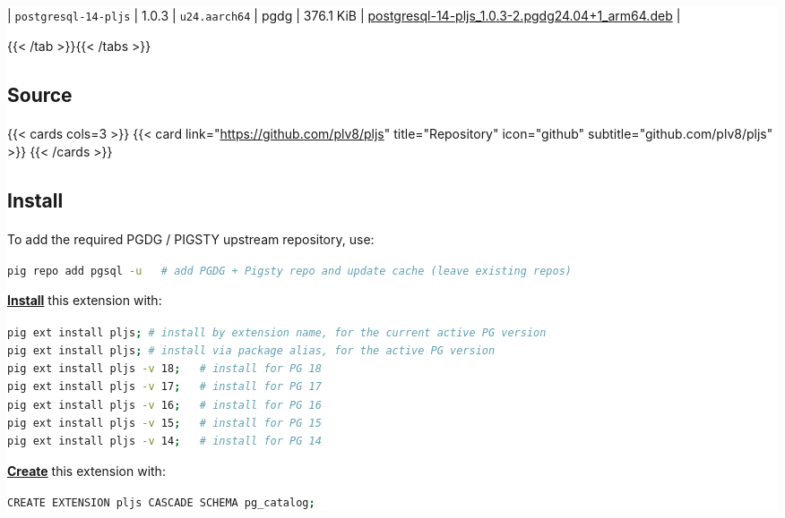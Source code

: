 | `postgresql-14-pljs` | 1.0.3 | `u24.aarch64` | pgdg | 376.1 KiB | [postgresql-14-pljs_1.0.3-2.pgdg24.04+1_arm64.deb](https://apt.postgresql.org/pub/repos/apt/pool/main/p/pljs/postgresql-14-pljs_1.0.3-2.pgdg24.04+1_arm64.deb) |

{{< /tab >}}{{< /tabs >}}

## Source

{{< cards cols=3 >}}
{{< card link="https://github.com/plv8/pljs" title="Repository" icon="github" subtitle="github.com/plv8/pljs" >}}
{{< /cards >}}


## Install

To add the required PGDG / PIGSTY upstream repository, use:

```bash
pig repo add pgsql -u   # add PGDG + Pigsty repo and update cache (leave existing repos)
```

[**Install**](https://ext.pgsty.com/usage/install) this extension with:

```bash
pig ext install pljs; # install by extension name, for the current active PG version
pig ext install pljs; # install via package alias, for the active PG version
pig ext install pljs -v 18;   # install for PG 18
pig ext install pljs -v 17;   # install for PG 17
pig ext install pljs -v 16;   # install for PG 16
pig ext install pljs -v 15;   # install for PG 15
pig ext install pljs -v 14;   # install for PG 14

```

[**Create**](https://ext.pgsty.com/usage/create) this extension with:

```bash
CREATE EXTENSION pljs CASCADE SCHEMA pg_catalog;
```

